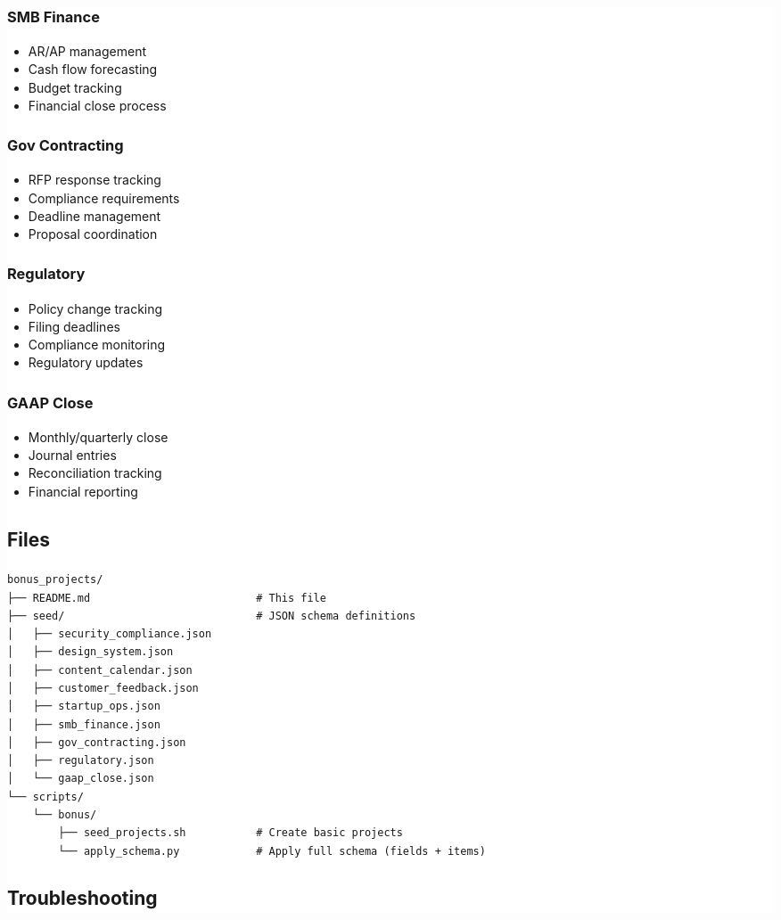 ### SMB Finance

- AR/AP management
- Cash flow forecasting
- Budget tracking
- Financial close process

### Gov Contracting

- RFP response tracking
- Compliance requirements
- Deadline management
- Proposal coordination

### Regulatory

- Policy change tracking
- Filing deadlines
- Compliance monitoring
- Regulatory updates

### GAAP Close

- Monthly/quarterly close
- Journal entries
- Reconciliation tracking
- Financial reporting

## Files

```
bonus_projects/
├── README.md                          # This file
├── seed/                              # JSON schema definitions
│   ├── security_compliance.json
│   ├── design_system.json
│   ├── content_calendar.json
│   ├── customer_feedback.json
│   ├── startup_ops.json
│   ├── smb_finance.json
│   ├── gov_contracting.json
│   ├── regulatory.json
│   └── gaap_close.json
└── scripts/
    └── bonus/
        ├── seed_projects.sh           # Create basic projects
        └── apply_schema.py            # Apply full schema (fields + items)
```

## Troubleshooting
